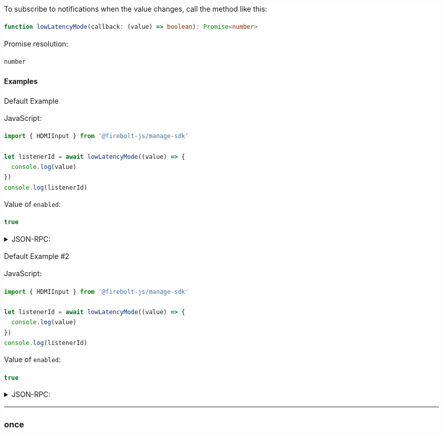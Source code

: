 
To subscribe to notifications when the value changes, call the method like this:

```typescript
function lowLatencyMode(callback: (value) => boolean): Promise<number>
```

Promise resolution:

```
number
```

#### Examples

Default Example

JavaScript:

```javascript
import { HDMIInput } from '@firebolt-js/manage-sdk'

let listenerId = await lowLatencyMode((value) => {
  console.log(value)
})
console.log(listenerId)
```

Value of `enabled`:

```javascript
true
```

<details markdown="1" ><summary>JSON-RPC:</summary></details>

Default Example #2

JavaScript:

```javascript
import { HDMIInput } from '@firebolt-js/manage-sdk'

let listenerId = await lowLatencyMode((value) => {
  console.log(value)
})
console.log(listenerId)
```

Value of `enabled`:

```javascript
true
```

<details markdown="1" ><summary>JSON-RPC:</summary></details>

---

### once
